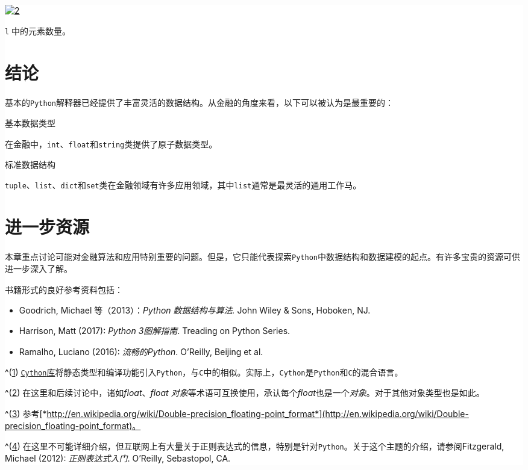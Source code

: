 [![2](images/2.png)](#co_mastering_the_basics_CO11-2)

`l` 中的元素数量。

# 结论

基本的`Python`解释器已经提供了丰富灵活的数据结构。从金融的角度来看，以下可以被认为是最重要的：

基本数据类型

在金融中，`int`、`float`和`string`类提供了原子数据类型。

标准数据结构

`tuple`、`list`、`dict`和`set`类在金融领域有许多应用领域，其中`list`通常是最灵活的通用工作马。

# 进一步资源

本章重点讨论可能对金融算法和应用特别重要的问题。但是，它只能代表探索`Python`中数据结构和数据建模的起点。有许多宝贵的资源可供进一步深入了解。

书籍形式的良好参考资料包括：

+   Goodrich, Michael 等（2013）：*Python 数据结构与算法.* John Wiley & Sons, Hoboken, NJ.

+   Harrison, Matt (2017): *Python 3图解指南*. Treading on Python Series.

+   Ramalho, Luciano (2016): *流畅的Python*. O’Reilly, Beijing et al.

^([1](ch03.html#idm140277701762352-marker)) [`Cython`库](http://www.cython.org)将静态类型和编译功能引入`Python`，与`C`中的相似。实际上，`Cython`是`Python`和`C`的混合语言。

^([2](ch03.html#idm140277701533120-marker)) 在这里和后续讨论中，诸如*float*、*float 对象*等术语可互换使用，承认每个*float*也是一个*对象*。对于其他对象类型也是如此。

^([3](ch03.html#idm140277701447424-marker)) 参考[*http://en.wikipedia.org/wiki/Double-precision_floating-point_format*](http://en.wikipedia.org/wiki/Double-precision_floating-point_format)。

^([4](ch03.html#idm140277697069680-marker)) 在这里不可能详细介绍，但互联网上有大量关于正则表达式的信息，特别是针对`Python`。关于这个主题的介绍，请参阅Fitzgerald, Michael (2012): *正则表达式入门*. O’Reilly, Sebastopol, CA.
